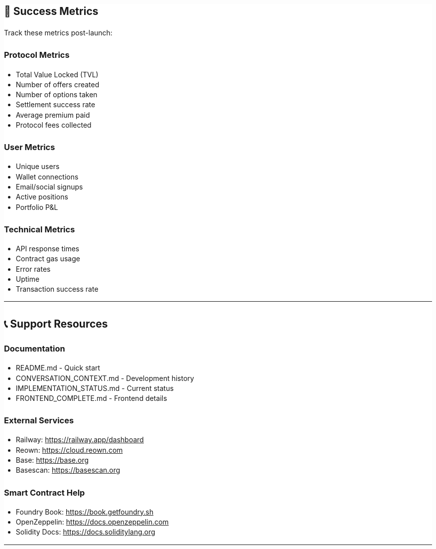 
## 🎯 Success Metrics

Track these metrics post-launch:

### Protocol Metrics
- Total Value Locked (TVL)
- Number of offers created
- Number of options taken
- Settlement success rate
- Average premium paid
- Protocol fees collected

### User Metrics
- Unique users
- Wallet connections
- Email/social signups
- Active positions
- Portfolio P&L

### Technical Metrics
- API response times
- Contract gas usage
- Error rates
- Uptime
- Transaction success rate

---

## 📞 Support Resources

### Documentation
- README.md - Quick start
- CONVERSATION_CONTEXT.md - Development history
- IMPLEMENTATION_STATUS.md - Current status
- FRONTEND_COMPLETE.md - Frontend details

### External Services
- Railway: https://railway.app/dashboard
- Reown: https://cloud.reown.com
- Base: https://base.org
- Basescan: https://basescan.org

### Smart Contract Help
- Foundry Book: https://book.getfoundry.sh
- OpenZeppelin: https://docs.openzeppelin.com
- Solidity Docs: https://docs.soliditylang.org

---
